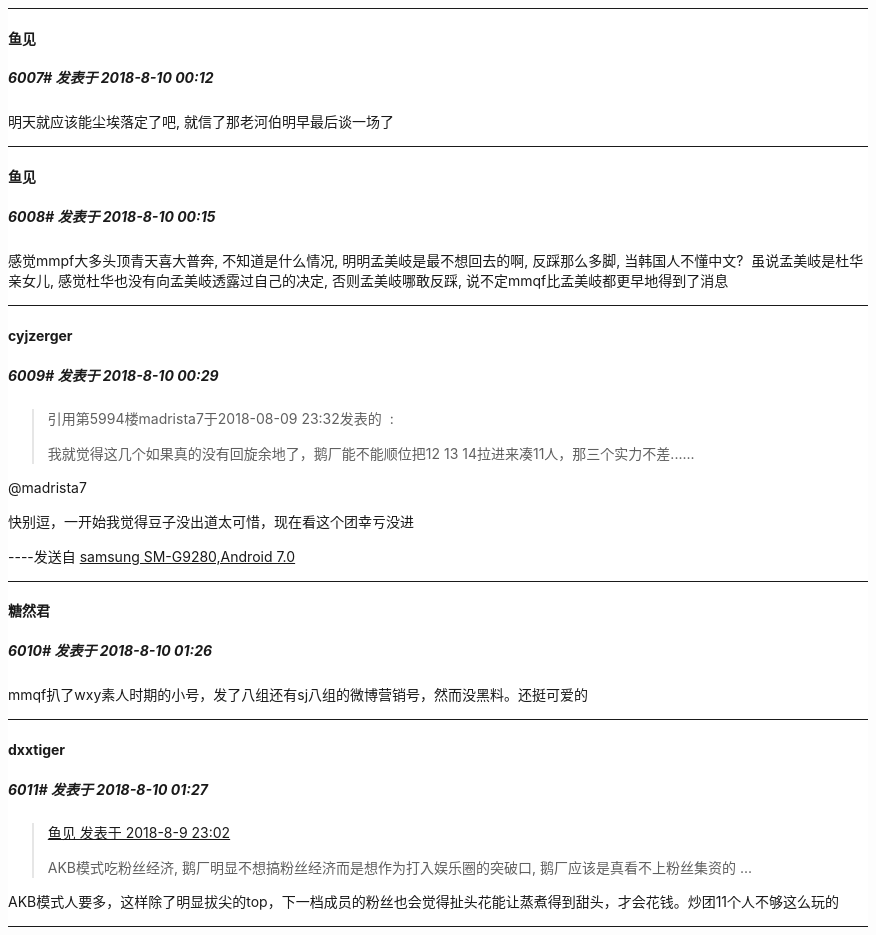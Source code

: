 
-----

####  鱼见  
##### 6007#       发表于 2018-8-10 00:12


明天就应该能尘埃落定了吧, 就信了那老河伯明早最后谈一场了


-----

####  鱼见  
##### 6008#       发表于 2018-8-10 00:15


感觉mmpf大多头顶青天喜大普奔, 不知道是什么情况, 明明孟美岐是最不想回去的啊, 反踩那么多脚, 当韩国人不懂中文?  虽说孟美岐是杜华亲女儿, 感觉杜华也没有向孟美岐透露过自己的决定, 否则孟美岐哪敢反踩, 说不定mmqf比孟美岐都更早地得到了消息


-----

####  cyjzerger  
##### 6009#       发表于 2018-8-10 00:29


<blockquote>引用第5994楼madrista7于2018-08-09 23:32发表的  :

我就觉得这几个如果真的没有回旋余地了，鹅厂能不能顺位把12 13 14拉进来凑11人，那三个实力不差......</blockquote>
@madrista7


快别逗，一开始我觉得豆子没出道太可惜，现在看这个团幸亏没进


----发送自 [samsung SM-G9280,Android 7.0](http://stage1.5j4m.com/?1.32)


-----

####  糖然君  
##### 6010#       发表于 2018-8-10 01:26


mmqf扒了wxy素人时期的小号，发了八组还有sj八组的微博营销号，然而没黑料。还挺可爱的


-----

####  dxxtiger  
##### 6011#       发表于 2018-8-10 01:27


<blockquote><a href="httphttps://bbs.saraba1st.com/2b/forum.php?mod=redirect&amp;goto=findpost&amp;pid=40600621&amp;ptid=1585843" target="_blank">鱼见 发表于 2018-8-9 23:02</a>

AKB模式吃粉丝经济, 鹅厂明显不想搞粉丝经济而是想作为打入娱乐圈的突破口, 鹅厂应该是真看不上粉丝集资的 ...</blockquote>
AKB模式人要多，这样除了明显拔尖的top，下一档成员的粉丝也会觉得扯头花能让蒸煮得到甜头，才会花钱。炒团11个人不够这么玩的


-----
